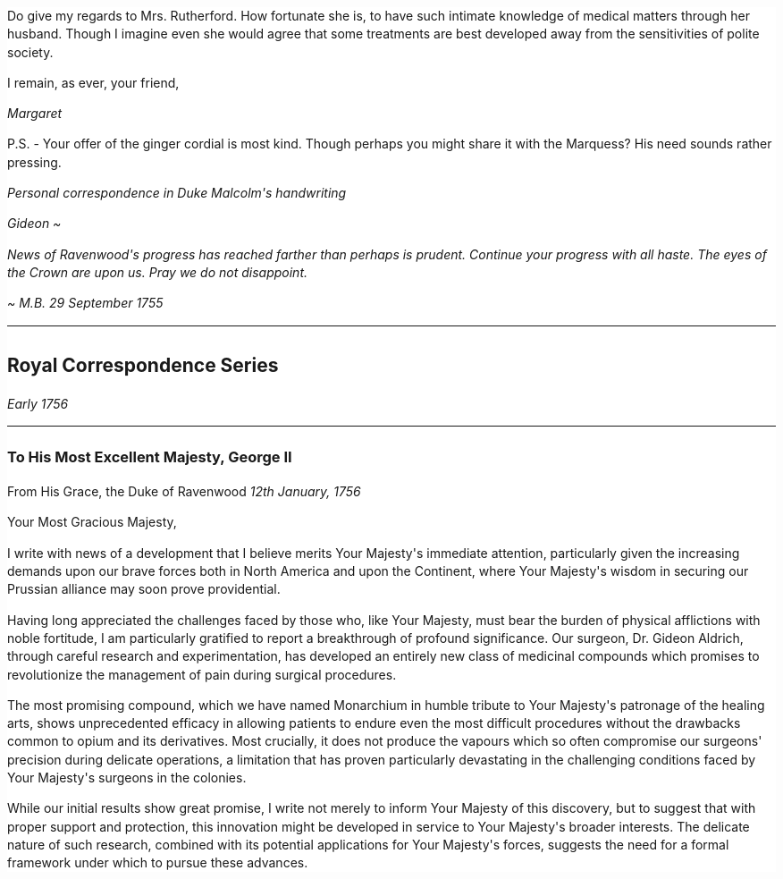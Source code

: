 Do give my regards to Mrs. Rutherford. How fortunate she is, to have such intimate knowledge of medical matters through her husband. Though I imagine even she would agree that some treatments are best developed away from the sensitivities of polite society.

I remain, as ever, your friend,

*Margaret*

P.S. - Your offer of the ginger cordial is most kind. Though perhaps you might share it with the Marquess? His need sounds rather pressing.

*Personal correspondence in Duke Malcolm's handwriting*

*Gideon ~*

*News of Ravenwood's progress has reached farther than perhaps is prudent.*
*Continue your progress with all haste.*
*The eyes of the Crown are upon us.*
*Pray we do not disappoint.*

*~ M.B.*
*29 September 1755*

---

## Royal Correspondence Series
*Early 1756*

---

### To His Most Excellent Majesty, George II
From His Grace, the Duke of Ravenwood
*12th January, 1756*

Your Most Gracious Majesty,

I write with news of a development that I believe merits Your Majesty's immediate attention, particularly given the increasing demands upon our brave forces both in North America and upon the Continent, where Your Majesty's wisdom in securing our Prussian alliance may soon prove providential.

Having long appreciated the challenges faced by those who, like Your Majesty, must bear the burden of physical afflictions with noble fortitude, I am particularly gratified to report a breakthrough of profound significance. Our surgeon, Dr. Gideon Aldrich, through careful research and experimentation, has developed an entirely new class of medicinal compounds which promises to revolutionize the management of pain during surgical procedures.

The most promising compound, which we have named Monarchium in humble tribute to Your Majesty's patronage of the healing arts, shows unprecedented efficacy in allowing patients to endure even the most difficult procedures without the drawbacks common to opium and its derivatives. Most crucially, it does not produce the vapours which so often compromise our surgeons' precision during delicate operations, a limitation that has proven particularly devastating in the challenging conditions faced by Your Majesty's surgeons in the colonies.

While our initial results show great promise, I write not merely to inform Your Majesty of this discovery, but to suggest that with proper support and protection, this innovation might be developed in service to Your Majesty's broader interests. The delicate nature of such research, combined with its potential applications for Your Majesty's forces, suggests the need for a formal framework under which to pursue these advances.

